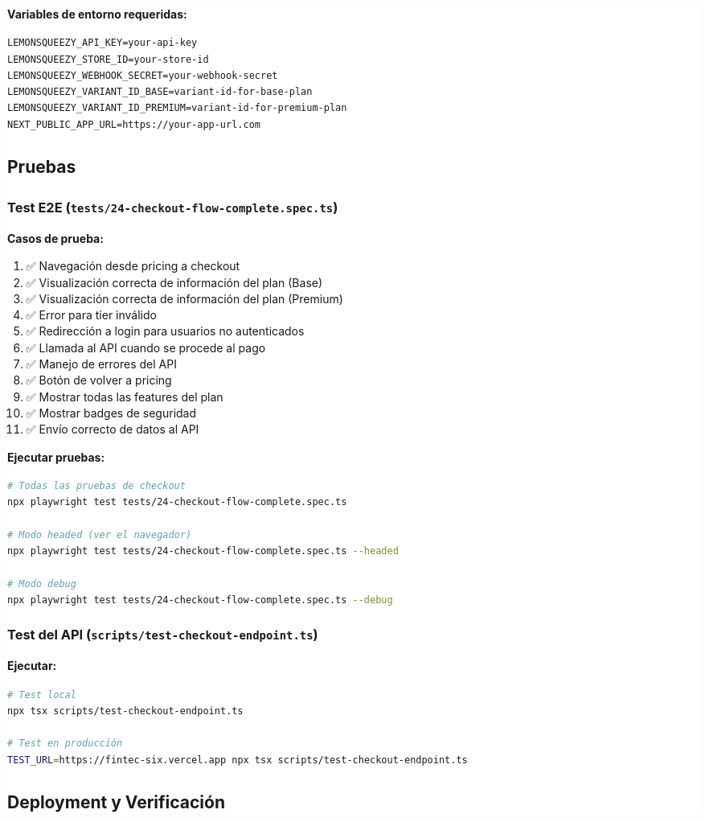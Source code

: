 **Variables de entorno requeridas:**
```
LEMONSQUEEZY_API_KEY=your-api-key
LEMONSQUEEZY_STORE_ID=your-store-id
LEMONSQUEEZY_WEBHOOK_SECRET=your-webhook-secret
LEMONSQUEEZY_VARIANT_ID_BASE=variant-id-for-base-plan
LEMONSQUEEZY_VARIANT_ID_PREMIUM=variant-id-for-premium-plan
NEXT_PUBLIC_APP_URL=https://your-app-url.com
```

## Pruebas

### Test E2E (`tests/24-checkout-flow-complete.spec.ts`)

**Casos de prueba:**
1. ✅ Navegación desde pricing a checkout
2. ✅ Visualización correcta de información del plan (Base)
3. ✅ Visualización correcta de información del plan (Premium)
4. ✅ Error para tier inválido
5. ✅ Redirección a login para usuarios no autenticados
6. ✅ Llamada al API cuando se procede al pago
7. ✅ Manejo de errores del API
8. ✅ Botón de volver a pricing
9. ✅ Mostrar todas las features del plan
10. ✅ Mostrar badges de seguridad
11. ✅ Envío correcto de datos al API

**Ejecutar pruebas:**
```bash
# Todas las pruebas de checkout
npx playwright test tests/24-checkout-flow-complete.spec.ts

# Modo headed (ver el navegador)
npx playwright test tests/24-checkout-flow-complete.spec.ts --headed

# Modo debug
npx playwright test tests/24-checkout-flow-complete.spec.ts --debug
```

### Test del API (`scripts/test-checkout-endpoint.ts`)

**Ejecutar:**
```bash
# Test local
npx tsx scripts/test-checkout-endpoint.ts

# Test en producción
TEST_URL=https://fintec-six.vercel.app npx tsx scripts/test-checkout-endpoint.ts
```

## Deployment y Verificación
